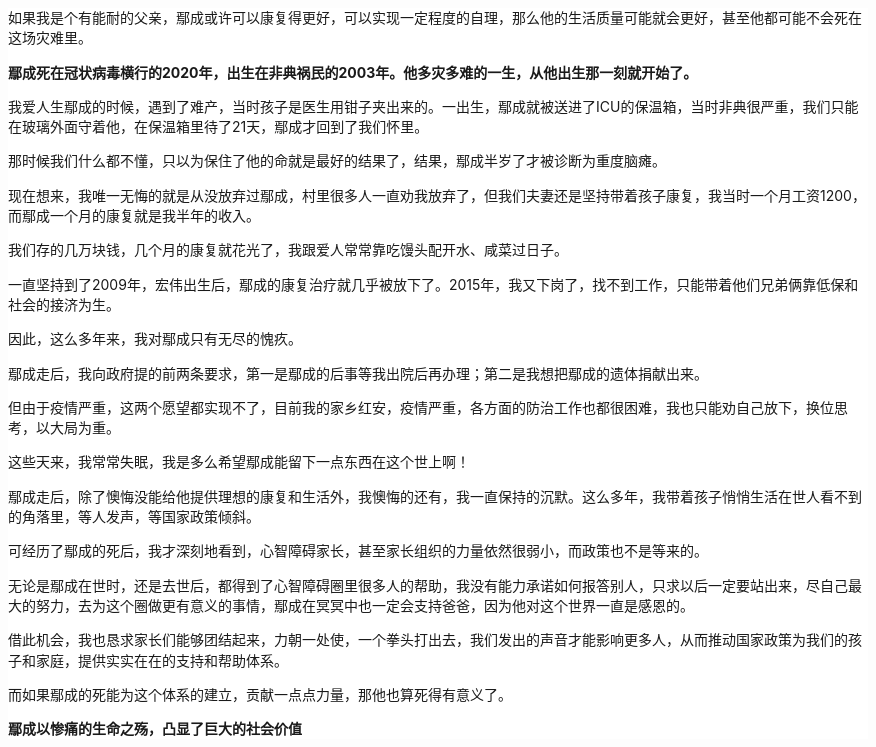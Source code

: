 如果我是个有能耐的父亲，鄢成或许可以康复得更好，可以实现一定程度的自理，那么他的生活质量可能就会更好，甚至他都可能不会死在这场灾难里。

**鄢成死在冠状病毒横行的2020年，出生在非典祸民的2003年。他多灾多难的一生，从他出生那一刻就开始了。**

我爱人生鄢成的时候，遇到了难产，当时孩子是医生用钳子夹出来的。一出生，鄢成就被送进了ICU的保温箱，当时非典很严重，我们只能在玻璃外面守着他，在保温箱里待了21天，鄢成才回到了我们怀里。

那时候我们什么都不懂，只以为保住了他的命就是最好的结果了，结果，鄢成半岁了才被诊断为重度脑瘫。

现在想来，我唯一无悔的就是从没放弃过鄢成，村里很多人一直劝我放弃了，但我们夫妻还是坚持带着孩子康复，我当时一个月工资1200，而鄢成一个月的康复就是我半年的收入。

我们存的几万块钱，几个月的康复就花光了，我跟爱人常常靠吃馒头配开水、咸菜过日子。

一直坚持到了2009年，宏伟出生后，鄢成的康复治疗就几乎被放下了。2015年，我又下岗了，找不到工作，只能带着他们兄弟俩靠低保和社会的接济为生。

因此，这么多年来，我对鄢成只有无尽的愧疚。

鄢成走后，我向政府提的前两条要求，第一是鄢成的后事等我出院后再办理；第二是我想把鄢成的遗体捐献出来。

但由于疫情严重，这两个愿望都实现不了，目前我的家乡红安，疫情严重，各方面的防治工作也都很困难，我也只能劝自己放下，换位思考，以大局为重。

这些天来，我常常失眠，我是多么希望鄢成能留下一点东西在这个世上啊！

鄢成走后，除了懊悔没能给他提供理想的康复和生活外，我懊悔的还有，我一直保持的沉默。这么多年，我带着孩子悄悄生活在世人看不到的角落里，等人发声，等国家政策倾斜。

可经历了鄢成的死后，我才深刻地看到，心智障碍家长，甚至家长组织的力量依然很弱小，而政策也不是等来的。

无论是鄢成在世时，还是去世后，都得到了心智障碍圈里很多人的帮助，我没有能力承诺如何报答别人，只求以后一定要站出来，尽自己最大的努力，去为这个圈做更有意义的事情，鄢成在冥冥中也一定会支持爸爸，因为他对这个世界一直是感恩的。

借此机会，我也恳求家长们能够团结起来，力朝一处使，一个拳头打出去，我们发出的声音才能影响更多人，从而推动国家政策为我们的孩子和家庭，提供实实在在的支持和帮助体系。

而如果鄢成的死能为这个体系的建立，贡献一点点力量，那他也算死得有意义了。

**鄢成以惨痛的生命之殇，凸显了巨大的社会价值**

  
